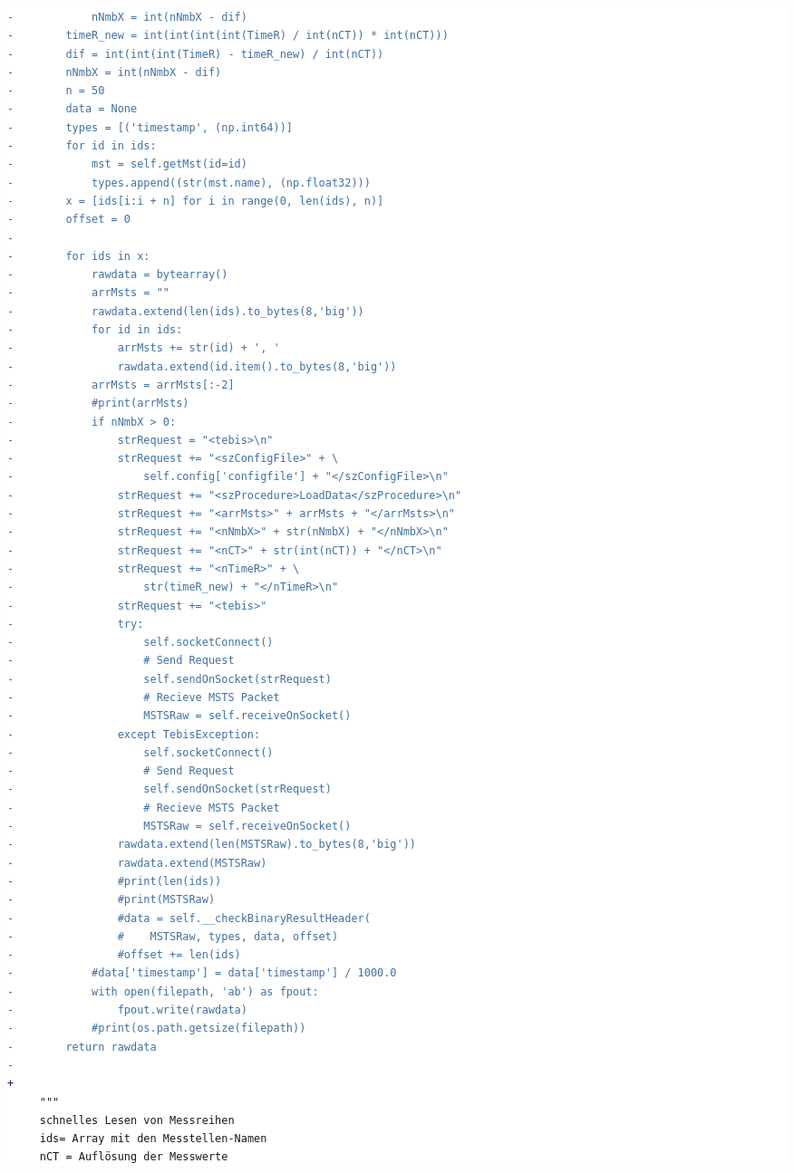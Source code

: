 ```diff
-            nNmbX = int(nNmbX - dif)
-        timeR_new = int(int(int(int(TimeR) / int(nCT)) * int(nCT)))
-        dif = int(int(int(TimeR) - timeR_new) / int(nCT))
-        nNmbX = int(nNmbX - dif)
-        n = 50
-        data = None
-        types = [('timestamp', (np.int64))]
-        for id in ids:
-            mst = self.getMst(id=id)
-            types.append((str(mst.name), (np.float32)))
-        x = [ids[i:i + n] for i in range(0, len(ids), n)]
-        offset = 0
-        
-        for ids in x:
-            rawdata = bytearray()
-            arrMsts = ""
-            rawdata.extend(len(ids).to_bytes(8,'big'))
-            for id in ids:
-                arrMsts += str(id) + ', '
-                rawdata.extend(id.item().to_bytes(8,'big'))
-            arrMsts = arrMsts[:-2]
-            #print(arrMsts)
-            if nNmbX > 0:
-                strRequest = "<tebis>\n"
-                strRequest += "<szConfigFile>" + \
-                    self.config['configfile'] + "</szConfigFile>\n"
-                strRequest += "<szProcedure>LoadData</szProcedure>\n"
-                strRequest += "<arrMsts>" + arrMsts + "</arrMsts>\n"
-                strRequest += "<nNmbX>" + str(nNmbX) + "</nNmbX>\n"
-                strRequest += "<nCT>" + str(int(nCT)) + "</nCT>\n"
-                strRequest += "<nTimeR>" + \
-                    str(timeR_new) + "</nTimeR>\n"
-                strRequest += "<tebis>"
-                try:
-                    self.socketConnect()
-                    # Send Request
-                    self.sendOnSocket(strRequest)
-                    # Recieve MSTS Packet
-                    MSTSRaw = self.receiveOnSocket()
-                except TebisException:
-                    self.socketConnect()
-                    # Send Request
-                    self.sendOnSocket(strRequest)
-                    # Recieve MSTS Packet
-                    MSTSRaw = self.receiveOnSocket()  
-                rawdata.extend(len(MSTSRaw).to_bytes(8,'big'))
-                rawdata.extend(MSTSRaw)
-                #print(len(ids)) 
-                #print(MSTSRaw)
-                #data = self.__checkBinaryResultHeader(
-                #    MSTSRaw, types, data, offset)
-                #offset += len(ids)
-            #data['timestamp'] = data['timestamp'] / 1000.0
-            with open(filepath, 'ab') as fpout:
-                fpout.write(rawdata)
-            #print(os.path.getsize(filepath))
-        return rawdata
-    
+
     """
     schnelles Lesen von Messreihen
     ids= Array mit den Messtellen-Namen
     nCT = Auflösung der Messwerte
```
